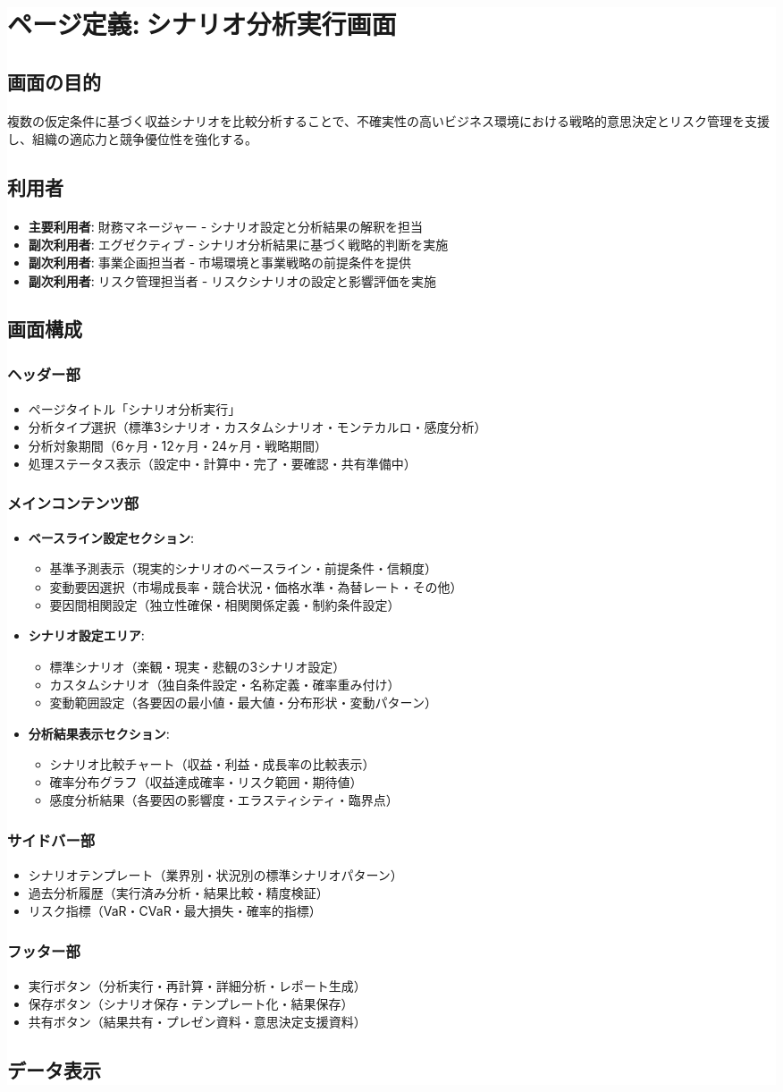 # ページ定義: シナリオ分析実行画面

## 画面の目的
複数の仮定条件に基づく収益シナリオを比較分析することで、不確実性の高いビジネス環境における戦略的意思決定とリスク管理を支援し、組織の適応力と競争優位性を強化する。

## 利用者
- **主要利用者**: 財務マネージャー - シナリオ設定と分析結果の解釈を担当
- **副次利用者**: エグゼクティブ - シナリオ分析結果に基づく戦略的判断を実施
- **副次利用者**: 事業企画担当者 - 市場環境と事業戦略の前提条件を提供
- **副次利用者**: リスク管理担当者 - リスクシナリオの設定と影響評価を実施

## 画面構成

### ヘッダー部
- ページタイトル「シナリオ分析実行」
- 分析タイプ選択（標準3シナリオ・カスタムシナリオ・モンテカルロ・感度分析）
- 分析対象期間（6ヶ月・12ヶ月・24ヶ月・戦略期間）
- 処理ステータス表示（設定中・計算中・完了・要確認・共有準備中）

### メインコンテンツ部
- **ベースライン設定セクション**:
  - 基準予測表示（現実的シナリオのベースライン・前提条件・信頼度）
  - 変動要因選択（市場成長率・競合状況・価格水準・為替レート・その他）
  - 要因間相関設定（独立性確保・相関関係定義・制約条件設定）

- **シナリオ設定エリア**:
  - 標準シナリオ（楽観・現実・悲観の3シナリオ設定）
  - カスタムシナリオ（独自条件設定・名称定義・確率重み付け）
  - 変動範囲設定（各要因の最小値・最大値・分布形状・変動パターン）

- **分析結果表示セクション**:
  - シナリオ比較チャート（収益・利益・成長率の比較表示）
  - 確率分布グラフ（収益達成確率・リスク範囲・期待値）
  - 感度分析結果（各要因の影響度・エラスティシティ・臨界点）

### サイドバー部
- シナリオテンプレート（業界別・状況別の標準シナリオパターン）
- 過去分析履歴（実行済み分析・結果比較・精度検証）
- リスク指標（VaR・CVaR・最大損失・確率的指標）

### フッター部
- 実行ボタン（分析実行・再計算・詳細分析・レポート生成）
- 保存ボタン（シナリオ保存・テンプレート化・結果保存）
- 共有ボタン（結果共有・プレゼン資料・意思決定支援資料）

## データ表示
